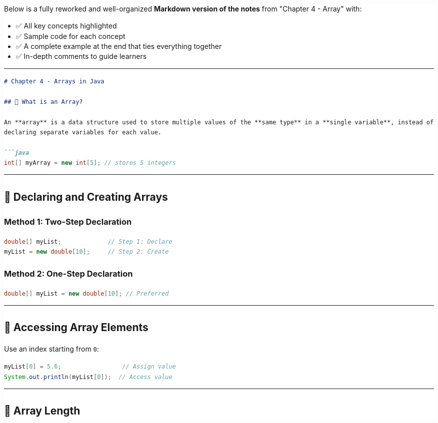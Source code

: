 Below is a fully reworked and well-organized **Markdown version of the notes** from "Chapter 4 - Array" with:

- ✅ All key concepts highlighted
- ✅ Sample code for each concept
- ✅ A complete example at the end that ties everything together
- ✅ In-depth comments to guide learners

---


```markdown
# Chapter 4 - Arrays in Java

## 🔸 What is an Array?

An **array** is a data structure used to store multiple values of the **same type** in a **single variable**, instead of declaring separate variables for each value.

```java
int[] myArray = new int[5]; // stores 5 integers
```

---

## 🔸 Declaring and Creating Arrays

### Method 1: Two-Step Declaration

```java
double[] myList;             // Step 1: Declare
myList = new double[10];     // Step 2: Create
```

### Method 2: One-Step Declaration

```java
double[] myList = new double[10]; // Preferred
```

---

## 🔸 Accessing Array Elements

Use an index starting from `0`:

```java
myList[0] = 5.6;                 // Assign value
System.out.println(myList[0]);  // Access value
```

---

## 🔸 Array Length
